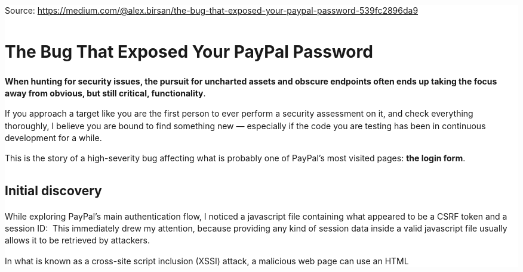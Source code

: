 
Source:
https://medium.com/@alex.birsan/the-bug-that-exposed-your-paypal-password-539fc2896da9

<h1>The Bug That Exposed Your PayPal Password</h1>

**When hunting for security issues, the pursuit for uncharted assets and obscure endpoints often ends up taking the focus away from obvious, but still critical, functionality**.

If you approach a target like you are the first person to ever perform a security assessment on it, and check everything thoroughly, I believe you are bound to find something new — especially if the code you are testing has been in continuous development for a while.

This is the story of a high-severity bug affecting what is probably one of PayPal’s most visited pages: **the login form**.
<h2>Initial discovery</h2>

While exploring PayPal’s main authentication flow, I noticed a javascript file containing what appeared to be a CSRF token and a session ID:
<img src="https://miro.medium.com/max/700/1*8faqys83QMtOkpNEIW-wTA.png?raw=true" alt="" style="width:100%;"/>
This immediately drew my attention, because providing any kind of session data inside a valid javascript file usually allows it to be retrieved by attackers.

In what is known as a cross-site script inclusion (XSSI) attack, a malicious web page can use an HTML <script> tag to import a script cross-origin, enabling it to gain access to any data contained within the file.

Sure enough, a quick test confirmed the XSSI vulnerability and, although a javascript obfuscator was used to randomize variable names on each request, the interesting tokens were still placed in fairly predictable locations, making it possible to retrieve them with just a bit of extra work.

<img src="https://miro.medium.com/max/700/1*KaTYj-xefQX1GOh7En1Fww.png?raw=true" alt="" style="width:100%;"/>

However, a secret is only as good as the damage you can do with it. I immediately set out to find out what exactly _csrf and _sessionID were and if they could actually be used in a real attack.

<h2>Digging further</h2>

After countless attempts to replace regular CSRF tokens inside authenticated requests on PayPal’s platform with the value of _csrf, I came to the conclusion that a classic cross-site request forgery attack was not possible using this specific token. Similarly, a victim’s _sessionID was unfortunately not enough to impersonate them on PayPal’s site.

Next, I went back to the vulnerable script and followed the tokens to find what they were actually used for. This led to a deep dive into one of PayPal’s main protection mechanisms used to prevent brute force attacks, the security challenge. While this functionality is used in many places, I will be focusing on the main login form.

<img src="https://miro.medium.com/max/700/1*PB5r3dB2AsV0FRwy56BFqg.png?raw=true" alt="" style="width:100%;"/>

The idea is pretty simple: After a few failed login attempts, you are required to solve a reCAPTCHA challenge before you can try again. The implementation, however, may raise some eyebrows.

Upon detecting a possible brute-force attempt, the response to the next authentication attempt is a page containing nothing but a Google captcha. If the captcha is solved by the user, an HTTP POST request to /auth/validatecaptcha is initiated.

